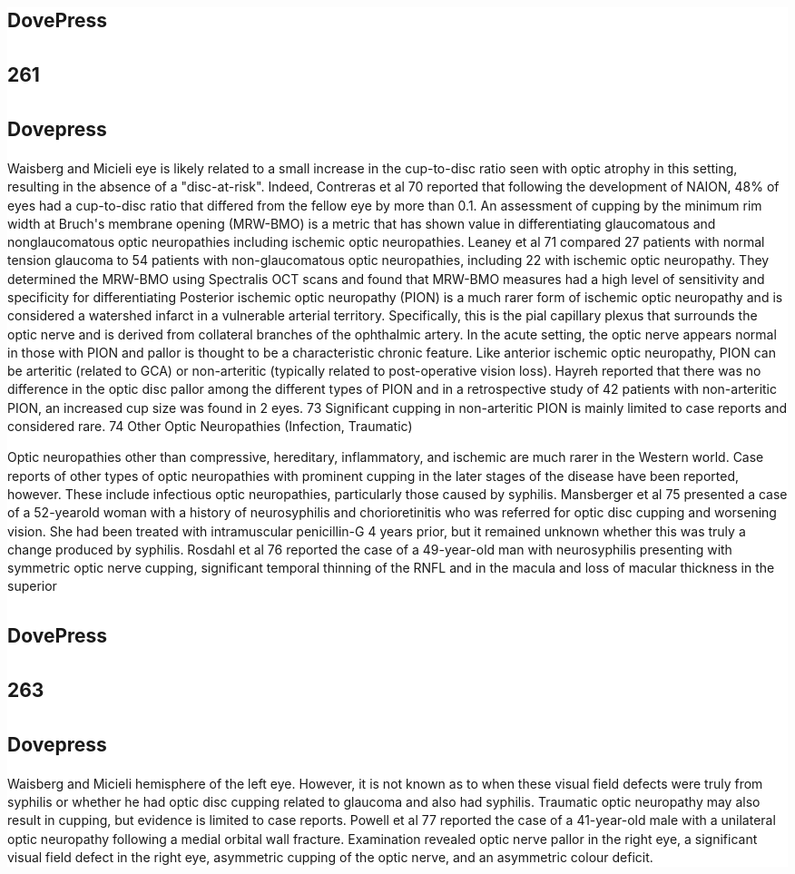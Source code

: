
## DovePress


## 261


## Dovepress

Waisberg and Micieli eye is likely related to a small increase in the cup-to-disc ratio seen with optic atrophy in this setting, resulting in the absence of a "disc-at-risk". Indeed, Contreras et al 70 reported that following the development of NAION, 48% of eyes had a cup-to-disc ratio that differed from the fellow eye by more than 0.1. An assessment of cupping by the minimum rim width at Bruch's membrane opening (MRW-BMO) is a metric that has shown value in differentiating glaucomatous and nonglaucomatous optic neuropathies including ischemic optic neuropathies. Leaney et al 71 compared 27 patients with normal tension glaucoma to 54 patients with non-glaucomatous optic neuropathies, including 22 with ischemic optic neuropathy. They determined the MRW-BMO using Spectralis OCT scans and found that MRW-BMO measures had a high level of sensitivity and specificity for differentiating Posterior ischemic optic neuropathy (PION) is a much rarer form of ischemic optic neuropathy and is considered a watershed infarct in a vulnerable arterial territory. Specifically, this is the pial capillary plexus that surrounds the optic nerve and is derived from collateral branches of the ophthalmic artery. In the acute setting, the optic nerve appears normal in those with PION and pallor is thought to be a characteristic chronic feature. Like anterior ischemic optic neuropathy, PION can be arteritic (related to GCA) or non-arteritic (typically related to post-operative vision loss). Hayreh reported that there was no difference in the optic disc pallor among the different types of PION and in a retrospective study of 42 patients with non-arteritic PION, an increased cup size was found in 2 eyes. 73 Significant cupping in non-arteritic PION is mainly limited to case reports and considered rare. 74 Other Optic Neuropathies (Infection, Traumatic)

Optic neuropathies other than compressive, hereditary, inflammatory, and ischemic are much rarer in the Western world. Case reports of other types of optic neuropathies with prominent cupping in the later stages of the disease have been reported, however. These include infectious optic neuropathies, particularly those caused by syphilis. Mansberger et al 75 presented a case of a 52-yearold woman with a history of neurosyphilis and chorioretinitis who was referred for optic disc cupping and worsening vision. She had been treated with intramuscular penicillin-G 4 years prior, but it remained unknown whether this was truly a change produced by syphilis. Rosdahl et al 76 reported the case of a 49-year-old man with neurosyphilis presenting with symmetric optic nerve cupping, significant temporal thinning of the RNFL and in the macula and loss of macular thickness in the superior 


## DovePress


## 263


## Dovepress

Waisberg and Micieli hemisphere of the left eye. However, it is not known as to when these visual field defects were truly from syphilis or whether he had optic disc cupping related to glaucoma and also had syphilis. Traumatic optic neuropathy may also result in cupping, but evidence is limited to case reports. Powell et al 77 reported the case of a 41-year-old male with a unilateral optic neuropathy following a medial orbital wall fracture. Examination revealed optic nerve pallor in the right eye, a significant visual field defect in the right eye, asymmetric cupping of the optic nerve, and an asymmetric colour deficit.
